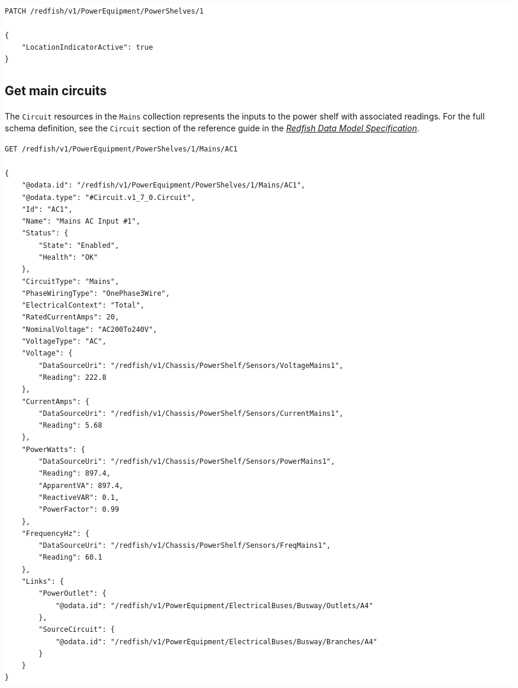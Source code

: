 ```
PATCH /redfish/v1/PowerEquipment/PowerShelves/1

{
    "LocationIndicatorActive": true
}
```

## Get main circuits

The `Circuit` resources in the `Mains` collection represents the inputs to the power shelf with associated readings.
For the full schema definition, see the `Circuit` section of the reference guide in the [*Redfish Data Model Specification*](https://www.dmtf.org/dsp/DSP0268).

```
GET /redfish/v1/PowerEquipment/PowerShelves/1/Mains/AC1

{
    "@odata.id": "/redfish/v1/PowerEquipment/PowerShelves/1/Mains/AC1",
    "@odata.type": "#Circuit.v1_7_0.Circuit",
    "Id": "AC1",
    "Name": "Mains AC Input #1",
    "Status": {
        "State": "Enabled",
        "Health": "OK"
    },
    "CircuitType": "Mains",
    "PhaseWiringType": "OnePhase3Wire",
    "ElectricalContext": "Total",
    "RatedCurrentAmps": 20,
    "NominalVoltage": "AC200To240V",
    "VoltageType": "AC",
    "Voltage": {
        "DataSourceUri": "/redfish/v1/Chassis/PowerShelf/Sensors/VoltageMains1",
        "Reading": 222.8
    },
    "CurrentAmps": {
        "DataSourceUri": "/redfish/v1/Chassis/PowerShelf/Sensors/CurrentMains1",
        "Reading": 5.68
    },
    "PowerWatts": {
        "DataSourceUri": "/redfish/v1/Chassis/PowerShelf/Sensors/PowerMains1",
        "Reading": 897.4,
        "ApparentVA": 897.4,
        "ReactiveVAR": 0.1,
        "PowerFactor": 0.99
    },
    "FrequencyHz": {
        "DataSourceUri": "/redfish/v1/Chassis/PowerShelf/Sensors/FreqMains1",
        "Reading": 60.1
    },
    "Links": {
        "PowerOutlet": {
            "@odata.id": "/redfish/v1/PowerEquipment/ElectricalBuses/Busway/Outlets/A4"
        },
        "SourceCircuit": {
            "@odata.id": "/redfish/v1/PowerEquipment/ElectricalBuses/Busway/Branches/A4"
        }
    }
}
```
